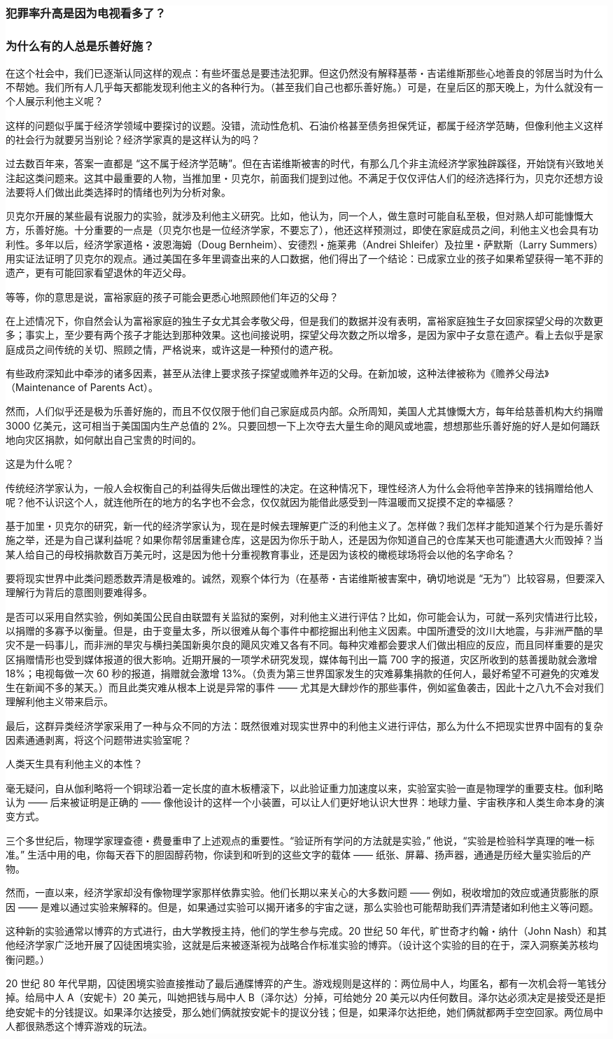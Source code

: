 ### 犯罪率升高是因为电视看多了？
### 为什么有的人总是乐善好施？

在这个社会中，我们已逐渐认同这样的观点：有些坏蛋总是要违法犯罪。但这仍然没有解释基蒂・吉诺维斯那些心地善良的邻居当时为什么不帮她。我们所有人几乎每天都能发现利他主义的各种行为。（甚至我们自己也都乐善好施。）可是，在皇后区的那天晚上，为什么就没有一个人展示利他主义呢？

这样的问题似乎属于经济学领域中要探讨的议题。没错，流动性危机、石油价格甚至债务担保凭证，都属于经济学范畴，但像利他主义这样的社会行为就要另当别论？经济学家真的是这样认为的吗？

过去数百年来，答案一直都是 “这不属于经济学范畴”。但在吉诺维斯被害的时代，有那么几个非主流经济学家独辟蹊径，开始饶有兴致地关注起这类问题来。这其中最重要的人物，当推加里・贝克尔，前面我们提到过他。不满足于仅仅评估人们的经济选择行为，贝克尔还想方设法要将人们做出此类选择时的情绪也列为分析对象。

贝克尔开展的某些最有说服力的实验，就涉及利他主义研究。比如，他认为，同一个人，做生意时可能自私至极，但对熟人却可能慷慨大方，乐善好施。十分重要的一点是（贝克尔也是一位经济学家，不要忘了），他还这样预测过，即使在家庭成员之间，利他主义也会具有功利性。多年以后，经济学家道格・波恩海姆（Doug Bernheim）、安德烈・施莱弗（Andrei Shleifer）及拉里・萨默斯（Larry Summers）用实证法证明了贝克尔的观点。通过美国在多年里调查出来的人口数据，他们得出了一个结论：已成家立业的孩子如果希望获得一笔不菲的遗产，更有可能回家看望退休的年迈父母。

等等，你的意思是说，富裕家庭的孩子可能会更悉心地照顾他们年迈的父母？

在上述情况下，你自然会认为富裕家庭的独生子女尤其会孝敬父母，但是我们的数据并没有表明，富裕家庭独生子女回家探望父母的次数更多；事实上，至少要有两个孩子才能达到那种效果。这也间接说明，探望父母次数之所以增多，是因为家中子女意在遗产。看上去似乎是家庭成员之间传统的关切、照顾之情，严格说来，或许这是一种预付的遗产税。

有些政府深知此中牵涉的诸多因素，甚至从法律上要求孩子探望或赡养年迈的父母。在新加坡，这种法律被称为《赡养父母法》（Maintenance of Parents Act）。

然而，人们似乎还是极为乐善好施的，而且不仅仅限于他们自己家庭成员内部。众所周知，美国人尤其慷慨大方，每年给慈善机构大约捐赠 3000 亿美元，这可相当于美国国内生产总值的 2%。只要回想一下上次夺去大量生命的飓风或地震，想想那些乐善好施的好人是如何踊跃地向灾区捐款，如何献出自己宝贵的时间的。

这是为什么呢？

传统经济学家认为，一般人会权衡自己的利益得失后做出理性的决定。在这种情况下，理性经济人为什么会将他辛苦挣来的钱捐赠给他人呢？他不认识这个人，就连他所在的地方的名字也不会念，仅仅就因为能借此感受到一阵温暖而又捉摸不定的幸福感？

基于加里・贝克尔的研究，新一代的经济学家认为，现在是时候去理解更广泛的利他主义了。怎样做？我们怎样才能知道某个行为是乐善好施之举，还是为自己谋利益呢？如果你帮邻居重建仓库，这是因为你乐于助人，还是因为你知道自己的仓库某天也可能遭遇大火而毁掉？当某人给自己的母校捐款数百万美元时，这是因为他十分重视教育事业，还是因为该校的橄榄球场将会以他的名字命名？

要将现实世界中此类问题悉数弄清是极难的。诚然，观察个体行为（在基蒂・吉诺维斯被害案中，确切地说是 “无为”）比较容易，但要深入理解行为背后的意图则要难得多。

是否可以采用自然实验，例如美国公民自由联盟有关监狱的案例，对利他主义进行评估？比如，你可能会认为，可就一系列灾情进行比较，以捐赠的多寡予以衡量。但是，由于变量太多，所以很难从每个事件中都挖掘出利他主义因素。中国所遭受的汶川大地震，与非洲严酷的旱灾不是一码事儿，而非洲的旱灾与横扫美国新奥尔良的飓风灾难又各有不同。每种灾难都会要求人们做出相应的反应，而且同样重要的是灾区捐赠情形也受到媒体报道的很大影响。近期开展的一项学术研究发现，媒体每刊出一篇 700 字的报道，灾区所收到的慈善援助就会激增 18%；电视每做一次 60 秒的报道，捐赠就会激增 13%。（负责为第三世界国家发生的灾难募集捐款的任何人，最好希望不可避免的灾难发生在新闻不多的某天。）而且此类灾难从根本上说是异常的事件 —— 尤其是大肆炒作的那些事件，例如鲨鱼袭击，因此十之八九不会对我们理解利他主义带来启示。

最后，这群异类经济学家采用了一种与众不同的方法：既然很难对现实世界中的利他主义进行评估，那么为什么不把现实世界中固有的复杂因素通通剥离，将这个问题带进实验室呢？

人类天生具有利他主义的本性？

毫无疑问，自从伽利略将一个铜球沿着一定长度的直木板槽滚下，以此验证重力加速度以来，实验室实验一直是物理学的重要支柱。伽利略认为 —— 后来被证明是正确的 —— 像他设计的这样一个小装置，可以让人们更好地认识大世界：地球力量、宇宙秩序和人类生命本身的演变方式。

三个多世纪后，物理学家理查德・费曼重申了上述观点的重要性。“验证所有学问的方法就是实验，” 他说，“实验是检验科学真理的唯一标准。” 生活中用的电，你每天吞下的胆固醇药物，你读到和听到的这些文字的载体 —— 纸张、屏幕、扬声器，通通是历经大量实验后的产物。

然而，一直以来，经济学家却没有像物理学家那样依靠实验。他们长期以来关心的大多数问题 —— 例如，税收增加的效应或通货膨胀的原因 —— 是难以通过实验来解释的。但是，如果通过实验可以揭开诸多的宇宙之谜，那么实验也可能帮助我们弄清楚诸如利他主义等问题。

这种新的实验通常以博弈的方式进行，由大学教授主持，他们的学生参与完成。20 世纪 50 年代，旷世奇才约翰・纳什（John Nash）和其他经济学家广泛地开展了囚徒困境实验，这就是后来被逐渐视为战略合作标准实验的博弈。（设计这个实验的目的在于，深入洞察美苏核均衡问题。）

20 世纪 80 年代早期，囚徒困境实验直接推动了最后通牒博弈的产生。游戏规则是这样的：两位局中人，均匿名，都有一次机会将一笔钱分掉。给局中人 A（安妮卡）20 美元，叫她把钱与局中人 B（泽尔达）分掉，可给她分 20 美元以内任何数目。泽尔达必须决定是接受还是拒绝安妮卡的分钱提议。如果泽尔达接受，那么她们俩就按安妮卡的提议分钱；但是，如果泽尔达拒绝，她们俩就都两手空空回家。两位局中人都很熟悉这个博弈游戏的玩法。
